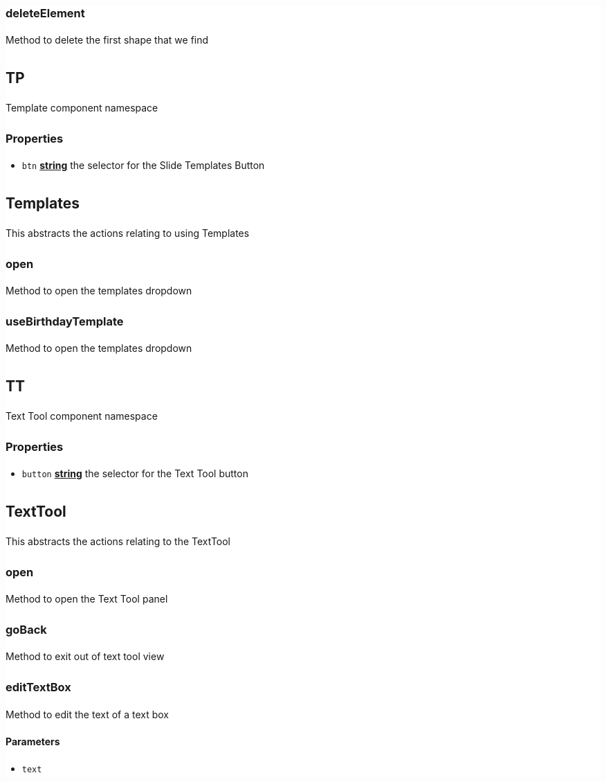 ### deleteElement

Method to delete the first shape that we find

## TP

Template component namespace

### Properties

-   `btn` **[string][76]** the selector for the Slide Templates Button

## Templates

This abstracts the actions relating to using Templates

### open

Method to open the templates dropdown

### useBirthdayTemplate

Method to open the templates dropdown

## TT

Text Tool component namespace

### Properties

-   `button` **[string][76]** the selector for the Text Tool button

## TextTool

This abstracts the actions relating to the TextTool

### open

Method to open the Text Tool panel

### goBack

Method to exit out of text tool view

### editTextBox

Method to edit the text of a text box

#### Parameters

-   `text`  


[1]: #verify
[2]: #verify-1
[3]: #verify-2
[4]: #type
[5]: #type-1
[6]: #type-2
[7]: #type-3
[8]: #type-4
[9]: #type-5
[10]: #ca
[11]: #canvas
[12]: #dp
[13]: #deletepage
[14]: #it
[15]: #imagetool
[16]: #in
[17]: #insert
[18]: #lt
[19]: #linetool
[20]: #p
[21]: #preview
[22]: #pt
[23]: #propstool
[24]: #default
[25]: #default-1
[26]: #default-2
[27]: #default-3
[28]: #testcleanup
[29]: #click
[30]: #click-1
[31]: #click-2
[32]: #click-3
[33]: #click-4
[34]: #click-5
[35]: #tb
[36]: #toolbar
[37]: #sb
[38]: #searchbar
[39]: #fa
[40]: #audiencefilter
[41]: #vf
[42]: #viewfilter
[43]: #pm
[44]: #postmodal
[45]: #sn
[46]: #snackbar
[47]: #fi
[48]: #feeditem
[49]: #pc
[50]: #publishcontent
[51]: #s
[52]: #save
[53]: #st
[54]: #shapestool
[55]: #tp
[56]: #templates
[57]: #tt
[58]: #texttool
[59]: #t
[60]: #toast
[61]: #ur
[62]: #undoredo
[63]: #wt
[64]: #widgettool
[65]: #z
[66]: #zoom
[67]: #upload
[68]: #auth
[69]: #auth-1
[70]: #awaitpageload
[71]: #ordinal_nums
[72]: #cardinal_nums
[73]: #test_photo
[74]: #savevar
[75]: #env
[76]: https://developer.mozilla.org/docs/Web/JavaScript/Reference/Global_Objects/String
[77]: https://developer.mozilla.org/docs/Web/JavaScript/Reference/Global_Objects/Promise
[78]: https://developer.mozilla.org/docs/Web/JavaScript/Reference/Statements/function
